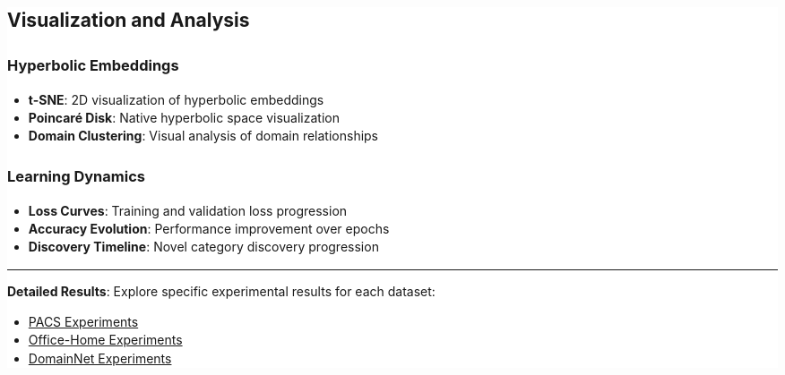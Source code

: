 ## Visualization and Analysis

### Hyperbolic Embeddings
- **t-SNE**: 2D visualization of hyperbolic embeddings
- **Poincaré Disk**: Native hyperbolic space visualization
- **Domain Clustering**: Visual analysis of domain relationships

### Learning Dynamics
- **Loss Curves**: Training and validation loss progression
- **Accuracy Evolution**: Performance improvement over epochs
- **Discovery Timeline**: Novel category discovery progression

---

**Detailed Results**: Explore specific experimental results for each dataset:
- [PACS Experiments](pacs.md)
- [Office-Home Experiments](office_home.md)
- [DomainNet Experiments](domainnet.md)